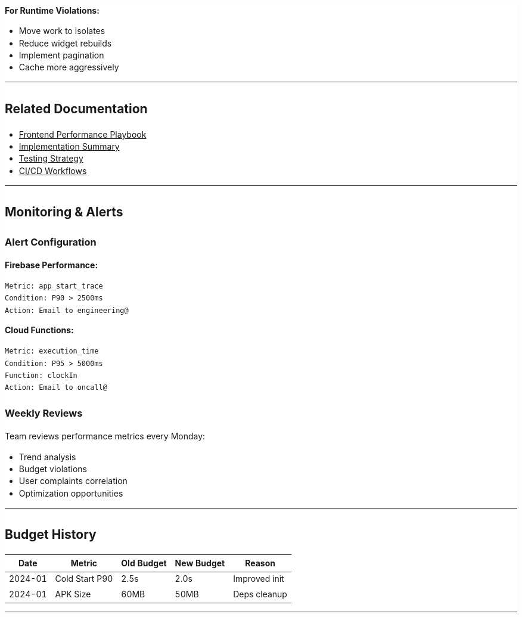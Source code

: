 **For Runtime Violations:**
- Move work to isolates
- Reduce widget rebuilds
- Implement pagination
- Cache more aggressively

---

## Related Documentation

- [Frontend Performance Playbook](./perf-playbook-fe.md)
- [Implementation Summary](./IMPLEMENTATION_SUMMARY.md)
- [Testing Strategy](./Testing.md)
- [CI/CD Workflows](../.github/workflows/)

---

## Monitoring & Alerts

### Alert Configuration

**Firebase Performance:**
```
Metric: app_start_trace
Condition: P90 > 2500ms
Action: Email to engineering@
```

**Cloud Functions:**
```
Metric: execution_time
Condition: P95 > 5000ms
Function: clockIn
Action: Email to oncall@
```

### Weekly Reviews

Team reviews performance metrics every Monday:
- Trend analysis
- Budget violations
- User complaints correlation
- Optimization opportunities

---

## Budget History

| Date | Metric | Old Budget | New Budget | Reason |
|------|--------|------------|------------|--------|
| 2024-01 | Cold Start P90 | 2.5s | 2.0s | Improved init |
| 2024-01 | APK Size | 60MB | 50MB | Deps cleanup |

---